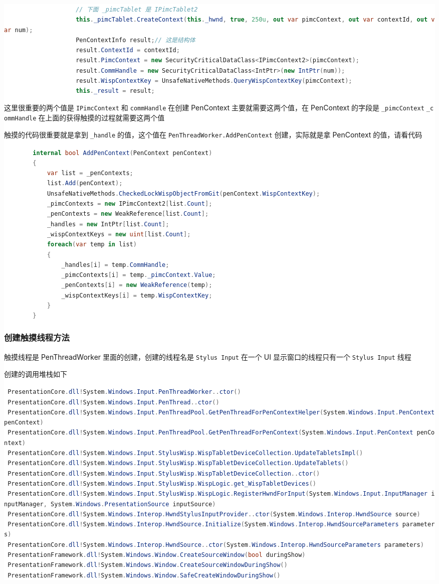```csharp
					// 下面 _pimcTablet 是 IPimcTablet2
					this._pimcTablet.CreateContext(this._hwnd, true, 250u, out var pimcContext, out var contextId, out var num);
					PenContextInfo result;// 这是结构体
					result.ContextId = contextId;
					result.PimcContext = new SecurityCriticalDataClass<IPimcContext2>(pimcContext);
					result.CommHandle = new SecurityCriticalDataClass<IntPtr>(new IntPtr(num));
					result.WispContextKey = UnsafeNativeMethods.QueryWispContextKey(pimcContext);
					this._result = result;
```


这里很重要的两个值是 `IPimcContext` 和 `commHandle` 在创建 PenContext 主要就需要这两个值，在 PenContext 的字段是 `_pimcContext` `_commHandle` 在上面的获得触摸的过程就需要这两个值

触摸的代码很重要就是拿到 `_handle` 的值，这个值在 `PenThreadWorker.AddPenContext` 创建，实际就是拿 PenContext 的值，请看代码

```csharp
		internal bool AddPenContext(PenContext penContext)
		{
		 	var list = _penContexts;	
		 	list.Add(penContext);
			UnsafeNativeMethods.CheckedLockWispObjectFromGit(penContext.WispContextKey);
			_pimcContexts = new IPimcContext2[list.Count];
			_penContexts = new WeakReference[list.Count];
			_handles = new IntPtr[list.Count];
			_wispContextKeys = new uint[list.Count];
			foreach(var temp in list)
			{				
				_handles[i] = temp.CommHandle;
				_pimcContexts[i] = temp._pimcContext.Value;
				_penContexts[i] = new WeakReference(temp);
				_wispContextKeys[i] = temp.WispContextKey;
			}
		}
```

### 创建触摸线程方法

触摸线程是 PenThreadWorker 里面的创建，创建的线程名是 `Stylus Input` 在一个 UI 显示窗口的线程只有一个 `Stylus Input` 线程

创建的调用堆栈如下

```csharp
 PresentationCore.dll!System.Windows.Input.PenThreadWorker..ctor()  
 PresentationCore.dll!System.Windows.Input.PenThread..ctor()  
 PresentationCore.dll!System.Windows.Input.PenThreadPool.GetPenThreadForPenContextHelper(System.Windows.Input.PenContext penContext)  
 PresentationCore.dll!System.Windows.Input.PenThreadPool.GetPenThreadForPenContext(System.Windows.Input.PenContext penContext)  
 PresentationCore.dll!System.Windows.Input.StylusWisp.WispTabletDeviceCollection.UpdateTabletsImpl()  
 PresentationCore.dll!System.Windows.Input.StylusWisp.WispTabletDeviceCollection.UpdateTablets()  
 PresentationCore.dll!System.Windows.Input.StylusWisp.WispTabletDeviceCollection..ctor()  
 PresentationCore.dll!System.Windows.Input.StylusWisp.WispLogic.get_WispTabletDevices()  
 PresentationCore.dll!System.Windows.Input.StylusWisp.WispLogic.RegisterHwndForInput(System.Windows.Input.InputManager inputManager, System.Windows.PresentationSource inputSource)  
 PresentationCore.dll!System.Windows.Interop.HwndStylusInputProvider..ctor(System.Windows.Interop.HwndSource source)  
 PresentationCore.dll!System.Windows.Interop.HwndSource.Initialize(System.Windows.Interop.HwndSourceParameters parameters)  
 PresentationCore.dll!System.Windows.Interop.HwndSource..ctor(System.Windows.Interop.HwndSourceParameters parameters)  
 PresentationFramework.dll!System.Windows.Window.CreateSourceWindow(bool duringShow)  
 PresentationFramework.dll!System.Windows.Window.CreateSourceWindowDuringShow()  
 PresentationFramework.dll!System.Windows.Window.SafeCreateWindowDuringShow()  
```
